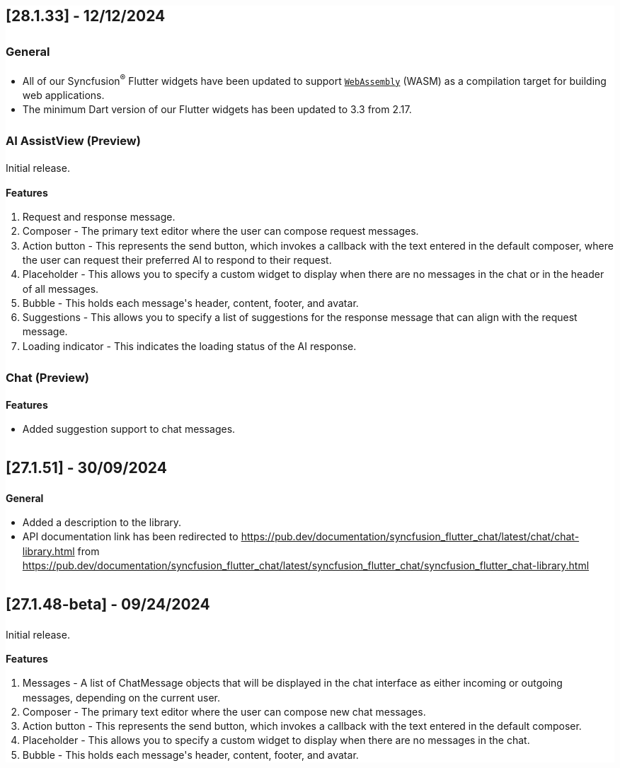 ## [28.1.33] - 12/12/2024

### General

* All of our Syncfusion<sup>&reg;</sup> Flutter widgets have been updated to support [`WebAssembly`](https://docs.flutter.dev/platform-integration/web/wasm) (WASM) as a compilation target for building web applications.
* The minimum Dart version of our Flutter widgets has been updated to 3.3 from 2.17.

### AI AssistView (Preview)

Initial release.

**Features**
1. Request and response message.
2. Composer - The primary text editor where the user can compose request messages.
3. Action button - This represents the send button, which invokes a callback with the text entered in the default composer, where the user can request their preferred AI to respond to their request.
4. Placeholder - This allows you to specify a custom widget to display when there are no messages in the chat or in the header of all messages.
5. Bubble - This holds each message's header, content, footer, and avatar.
6. Suggestions - This allows you to specify a list of suggestions for the response message that can align with the request message.
7. Loading indicator - This indicates the loading status of the AI response.

### Chat (Preview)

**Features**

* Added suggestion support to chat messages. 

## [27.1.51] - 30/09/2024

**General**

* Added a description to the library.
* API documentation link has been redirected to https://pub.dev/documentation/syncfusion_flutter_chat/latest/chat/chat-library.html from
https://pub.dev/documentation/syncfusion_flutter_chat/latest/syncfusion_flutter_chat/syncfusion_flutter_chat-library.html

## [27.1.48-beta] - 09/24/2024

Initial release.

**Features** 
1. Messages - A list of ChatMessage objects that will be displayed in the chat interface as either incoming or outgoing messages, depending on the current user.
2. Composer - The primary text editor where the user can compose new chat messages.
3. Action button - This represents the send button, which invokes a callback with the text entered in the default composer.
4. Placeholder - This allows you to specify a custom widget to display when there are no messages in the chat.
5. Bubble - This holds each message's header, content, footer, and avatar.
